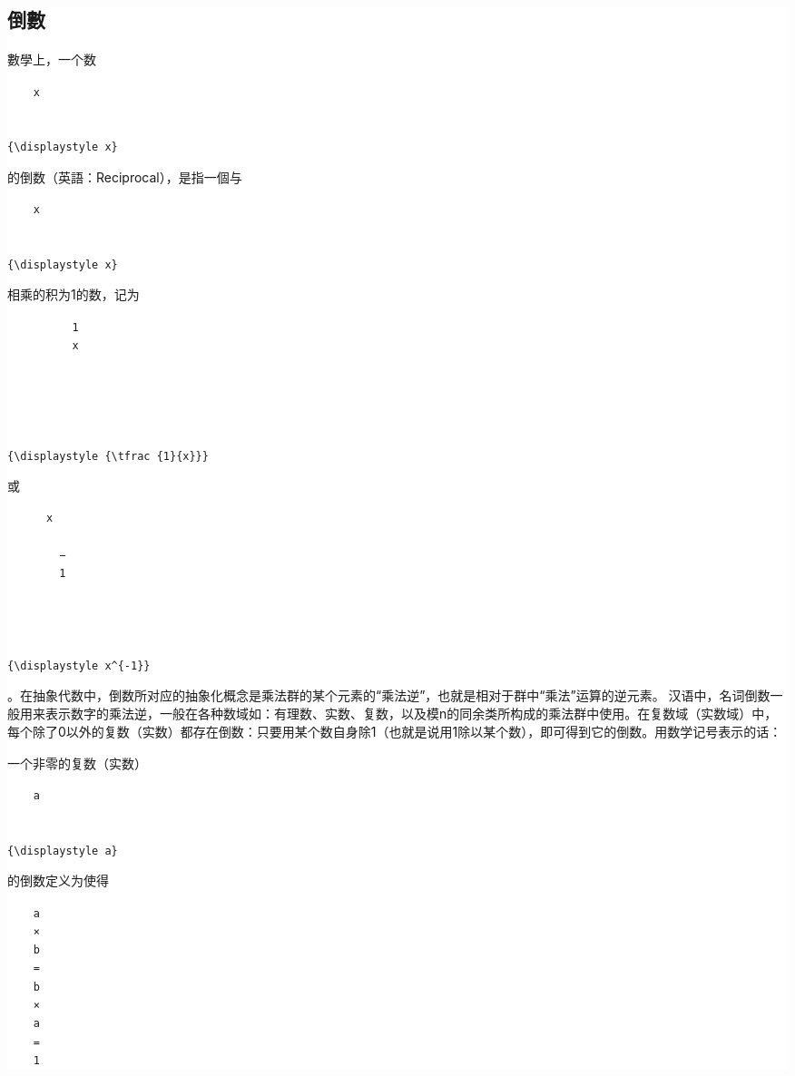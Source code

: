 ## 倒數

數學上，一个数
  
    
      
        x
      
    
    {\displaystyle x}
  的倒数（英語：Reciprocal），是指一個与
  
    
      
        x
      
    
    {\displaystyle x}
  相乘的积为1的数，记为
  
    
      
        
          
            
              1
              x
            
          
        
      
    
    {\displaystyle {\tfrac {1}{x}}}
  或
  
    
      
        
          x
          
            −
            1
          
        
      
    
    {\displaystyle x^{-1}}
  。在抽象代数中，倒数所对应的抽象化概念是乘法群的某个元素的“乘法逆”，也就是相对于群中“乘法”运算的逆元素。
汉语中，名词倒数一般用来表示数字的乘法逆，一般在各种数域如：有理数、实数、复数，以及模n的同余类所构成的乘法群中使用。在复数域（实数域）中，每个除了0以外的复数（实数）都存在倒数：只要用某个数自身除1（也就是说用1除以某个数），即可得到它的倒数。用数学记号表示的话：

一个非零的复数（实数）
  
    
      
        a
      
    
    {\displaystyle a}
  的倒数定义为使得
  
    
      
        a
        ×
        b
        =
        b
        ×
        a
        =
        1
      